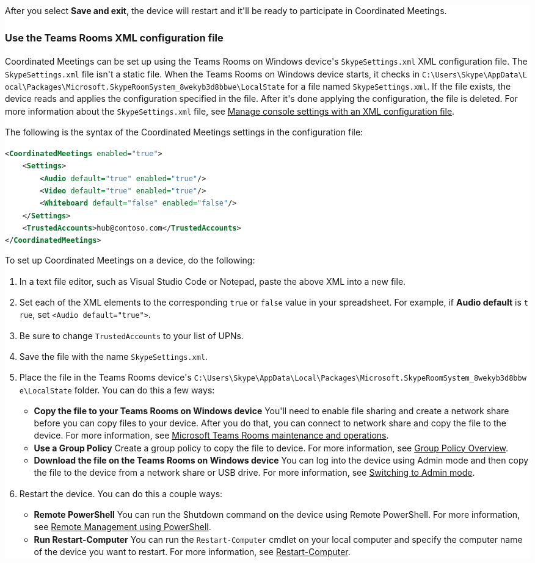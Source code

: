 After you select **Save and exit**, the device will restart and it'll be ready to participate in Coordinated Meetings.

### Use the Teams Rooms XML configuration file

Coordinated Meetings can be set up using the Teams Rooms on Windows device's `SkypeSettings.xml` XML configuration file. The `SkypeSettings.xml` file isn't a static file. When the Teams Rooms on Windows device starts, it checks in `C:\Users\Skype\AppData\Local\Packages\Microsoft.SkypeRoomSystem_8wekyb3d8bbwe\LocalState` for a file named `SkypeSettings.xml`. If the file exists, the device reads and applies the configuration specified in the file. After it's done applying the configuration, the file is deleted. For more information about the `SkypeSettings.xml` file, see [Manage console settings with an XML configuration file](../rooms/xml-config-file.md#manage-console-settings-with-an-xml-configuration-file).

The following is the syntax of the Coordinated Meetings settings in the configuration file:

```xml
<CoordinatedMeetings enabled="true">
    <Settings>
        <Audio default="true" enabled="true"/>
        <Video default="true" enabled="true"/>
        <Whiteboard default="false" enabled="false"/>
    </Settings>
    <TrustedAccounts>hub@contoso.com</TrustedAccounts>
</CoordinatedMeetings>
```

To set up Coordinated Meetings on a device, do the following:

1. In a text file editor, such as Visual Studio Code or Notepad, paste the above XML into a new file.

2. Set each of the XML elements to the corresponding `true` or `false` value in your spreadsheet. For example, if **Audio default** is `true`, set `<Audio default="true">`.

3. Be sure to change `TrustedAccounts` to your list of UPNs.

4. Save the file with the name `SkypeSettings.xml`.

5. Place the file in the Teams Rooms device's `C:\Users\Skype\AppData\Local\Packages\Microsoft.SkypeRoomSystem_8wekyb3d8bbwe\LocalState` folder. You can do this a few ways:

    - **Copy the file to your Teams Rooms on Windows device** You'll need to enable file sharing and create a network share before you can copy files to your device. After you do that, you can connect to network share and copy the file to the device. For more information, see [Microsoft Teams Rooms maintenance and operations](../rooms/rooms-operations.md).
    - **Use a Group Policy** Create a group policy to copy the file to device. For more information, see [Group Policy Overview](/previous-versions/windows/it-pro/windows-server-2012-r2-and-2012/hh831791(v=ws.11)).
    - **Download the file on the Teams Rooms on Windows device** You can log into the device using Admin mode and then copy the file to the device from a network share or USB drive. For more information, see [Switching to Admin mode](../rooms/rooms-operations.md#switching-to-admin-mode-and-back-when-the-microsoft-teams-rooms-app-is-running).
    
6. Restart the device. You can do this a couple ways:

    - **Remote PowerShell** You can run the Shutdown command on the device using Remote PowerShell. For more information, see [Remote Management using PowerShell](../rooms/rooms-operations.md).
    - **Run Restart-Computer** You can run the `Restart-Computer` cmdlet on your local computer and specify the computer name of the device you want to restart. For more information, see [Restart-Computer](/powershell/module/microsoft.powershell.management/restart-computer).
